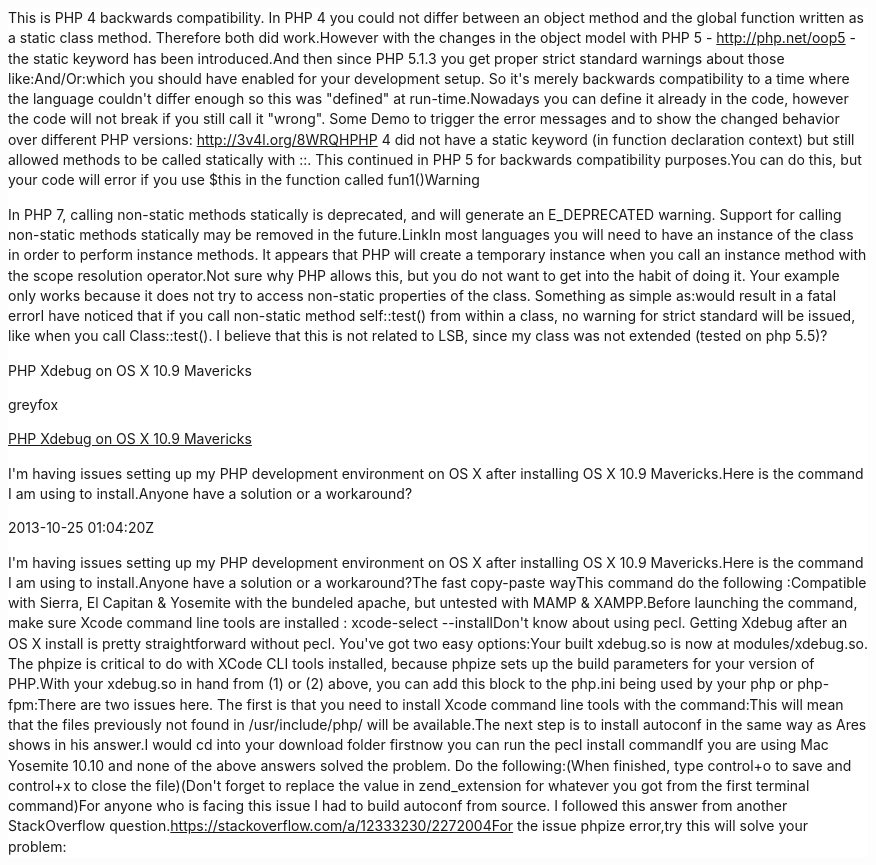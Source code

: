     

This is PHP 4 backwards compatibility. In PHP 4 you could not differ between an object method and the global function written as a static class method. Therefore both did work.However with the changes in the object model with PHP 5 - http://php.net/oop5 - the static keyword has been introduced.And then since PHP 5.1.3 you get proper strict standard warnings about those like:And/Or:which you should have enabled for your development setup. So it's merely backwards compatibility to a time where the language couldn't differ enough so this was "defined" at run-time.Nowadays you can define it already in the code, however the code will not break if you still call it "wrong". Some Demo to trigger the error messages and to show the changed behavior over different PHP versions: http://3v4l.org/8WRQHPHP 4 did not have a static keyword (in function declaration context) but still allowed methods to be called statically with ::. This continued in PHP 5 for backwards compatibility purposes.You can do this, but your code will error if you use $this in the function called fun1()Warning

In PHP 7, calling non-static methods statically is deprecated, and will generate an E_DEPRECATED warning. Support for calling non-static methods statically may be removed in the future.LinkIn most languages you will need to have an instance of the class in order to perform instance methods. It appears that PHP will create a temporary instance when you call an instance method with the scope resolution operator.Not sure why PHP allows this, but you do not want to get into the habit of doing it. Your example only works because it does not try to access non-static properties of the class. Something as simple as:would result in a fatal errorI have noticed that if you call non-static method self::test() from within a class, no warning for strict standard will be issued, like when you call Class::test(). I believe that this is not related to LSB, since my class was not extended (tested on php 5.5)?

PHP Xdebug on OS X 10.9 Mavericks

greyfox

[PHP Xdebug on OS X 10.9 Mavericks](https://stackoverflow.com/questions/19579401/php-xdebug-on-os-x-10-9-mavericks)

I'm having issues setting up my PHP development environment on OS X after installing OS X 10.9 Mavericks.Here is the command I am using to install.Anyone have a solution or a workaround?

2013-10-25 01:04:20Z

I'm having issues setting up my PHP development environment on OS X after installing OS X 10.9 Mavericks.Here is the command I am using to install.Anyone have a solution or a workaround?The fast copy-paste wayThis command do the following :Compatible with Sierra, El Capitan & Yosemite with the bundeled apache, but untested with MAMP & XAMPP.Before launching the command, make sure Xcode command line tools are installed : xcode-select --installDon't know about using pecl. Getting Xdebug after an OS X install is pretty straightforward without pecl. You've got two easy options:Your built xdebug.so is now at modules/xdebug.so. The phpize is critical to do with XCode CLI tools installed, because phpize sets up the build parameters for your version of PHP.With your xdebug.so in hand from (1) or (2) above, you can add this block to the php.ini being used by your php or php-fpm:There are two issues here. The first is that you need to install Xcode command line tools with the command:This will mean that the files previously not found in /usr/include/php/ will be available.The next step is to install autoconf in the same way as Ares shows in his answer.I would cd into your download folder firstnow you can run the pecl install commandIf you are using Mac Yosemite 10.10 and none of the above answers solved the problem. Do the following:(When finished, type control+o to save and control+x to close the file)(Don't forget to replace the value in zend_extension for whatever you got from the first terminal command)For anyone who is facing this issue I had to build autoconf from source. I followed this answer from another StackOverflow question.https://stackoverflow.com/a/12333230/2272004For the issue phpize error,try this will solve your problem:
